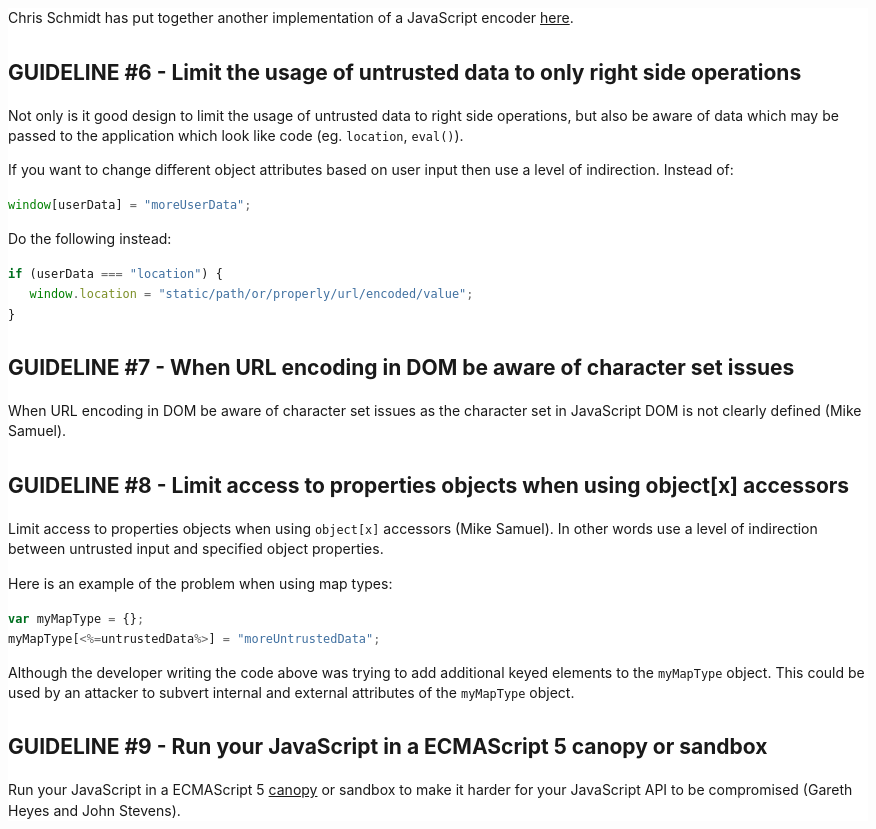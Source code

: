 Chris Schmidt has put together another implementation of a JavaScript encoder [here](http://yet-another-dev.blogspot.com/2011/02/client-side-contextual-encoding-for.html).

## GUIDELINE \#6 - Limit the usage of untrusted data to only right side operations

Not only is it good design to limit the usage of untrusted data to right side operations, but also be aware of data which may be passed to the application which look like code (eg. `location`, `eval()`).

If you want to change different object attributes based on user input then use a level of indirection.
Instead of:

```javascript
window[userData] = "moreUserData";
```

Do the following instead:

```javascript
if (userData === "location") {
   window.location = "static/path/or/properly/url/encoded/value";
}
```

## GUIDELINE \#7 - When URL encoding in DOM be aware of character set issues

When URL encoding in DOM be aware of character set issues as the character set in JavaScript DOM is not clearly defined (Mike Samuel).

## GUIDELINE \#8 - Limit access to properties objects when using object\[x\] accessors

Limit access to properties objects when using `object[x]` accessors (Mike Samuel). In other words use a level of indirection between untrusted input and specified object properties. 

Here is an example of the problem when using map types:

```javascript
var myMapType = {};
myMapType[<%=untrustedData%>] = "moreUntrustedData";
```

Although the developer writing the code above was trying to add additional keyed elements to the `myMapType` object. This could be used by an attacker to subvert internal and external attributes of the `myMapType` object.

## GUIDELINE \#9 - Run your JavaScript in a ECMAScript 5 canopy or sandbox

Run your JavaScript in a ECMAScript 5 [canopy](https://github.com/jcoglan/canopy) or sandbox to make it harder for your JavaScript API to be compromised (Gareth Heyes and John Stevens).
